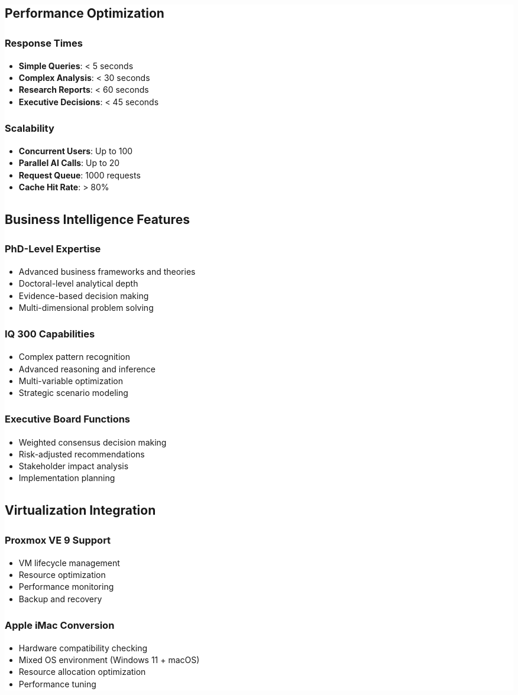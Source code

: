 ## Performance Optimization

### Response Times
- **Simple Queries**: < 5 seconds
- **Complex Analysis**: < 30 seconds
- **Research Reports**: < 60 seconds
- **Executive Decisions**: < 45 seconds

### Scalability
- **Concurrent Users**: Up to 100
- **Parallel AI Calls**: Up to 20
- **Request Queue**: 1000 requests
- **Cache Hit Rate**: > 80%

## Business Intelligence Features

### PhD-Level Expertise
- Advanced business frameworks and theories
- Doctoral-level analytical depth
- Evidence-based decision making
- Multi-dimensional problem solving

### IQ 300 Capabilities
- Complex pattern recognition
- Advanced reasoning and inference
- Multi-variable optimization
- Strategic scenario modeling

### Executive Board Functions
- Weighted consensus decision making
- Risk-adjusted recommendations
- Stakeholder impact analysis
- Implementation planning

## Virtualization Integration

### Proxmox VE 9 Support
- VM lifecycle management
- Resource optimization
- Performance monitoring
- Backup and recovery

### Apple iMac Conversion
- Hardware compatibility checking
- Mixed OS environment (Windows 11 + macOS)
- Resource allocation optimization
- Performance tuning

